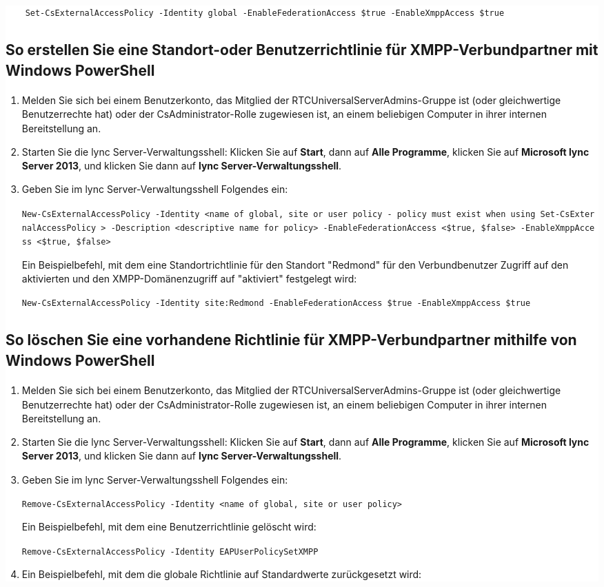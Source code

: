        Set-CsExternalAccessPolicy -Identity global -EnableFederationAccess $true -EnableXmppAccess $true

</div>

<div>

## <a name="to-create-a-site-or-user-policy-for-xmpp-federated-partners-using-windows-powershell"></a>So erstellen Sie eine Standort-oder Benutzerrichtlinie für XMPP-Verbundpartner mit Windows PowerShell

1.  Melden Sie sich bei einem Benutzerkonto, das Mitglied der RTCUniversalServerAdmins-Gruppe ist (oder gleichwertige Benutzerrechte hat) oder der CsAdministrator-Rolle zugewiesen ist, an einem beliebigen Computer in ihrer internen Bereitstellung an.

2.  Starten Sie die lync Server-Verwaltungsshell: Klicken Sie auf **Start**, dann auf **Alle Programme**, klicken Sie auf **Microsoft lync Server 2013**, und klicken Sie dann auf **lync Server-Verwaltungsshell**.

3.  Geben Sie im lync Server-Verwaltungsshell Folgendes ein:
    
        New-CsExternalAccessPolicy -Identity <name of global, site or user policy - policy must exist when using Set-CsExternalAccessPolicy > -Description <descriptive name for policy> -EnableFederationAccess <$true, $false> -EnableXmppAccess <$true, $false>
    
    Ein Beispielbefehl, mit dem eine Standortrichtlinie für den Standort "Redmond" für den Verbundbenutzer Zugriff auf den aktivierten und den XMPP-Domänenzugriff auf "aktiviert" festgelegt wird:
    
        New-CsExternalAccessPolicy -Identity site:Redmond -EnableFederationAccess $true -EnableXmppAccess $true

</div>

<div>

## <a name="to-delete-an-existing-policy-for-xmpp-federated-partners-by-using-windows-powershell"></a>So löschen Sie eine vorhandene Richtlinie für XMPP-Verbundpartner mithilfe von Windows PowerShell

1.  Melden Sie sich bei einem Benutzerkonto, das Mitglied der RTCUniversalServerAdmins-Gruppe ist (oder gleichwertige Benutzerrechte hat) oder der CsAdministrator-Rolle zugewiesen ist, an einem beliebigen Computer in ihrer internen Bereitstellung an.

2.  Starten Sie die lync Server-Verwaltungsshell: Klicken Sie auf **Start**, dann auf **Alle Programme**, klicken Sie auf **Microsoft lync Server 2013**, und klicken Sie dann auf **lync Server-Verwaltungsshell**.

3.  Geben Sie im lync Server-Verwaltungsshell Folgendes ein:
    
        Remove-CsExternalAccessPolicy -Identity <name of global, site or user policy>
    
    Ein Beispielbefehl, mit dem eine Benutzerrichtlinie gelöscht wird:
    
        Remove-CsExternalAccessPolicy -Identity EAPUserPolicySetXMPP

4.  Ein Beispielbefehl, mit dem die globale Richtlinie auf Standardwerte zurückgesetzt wird:
    